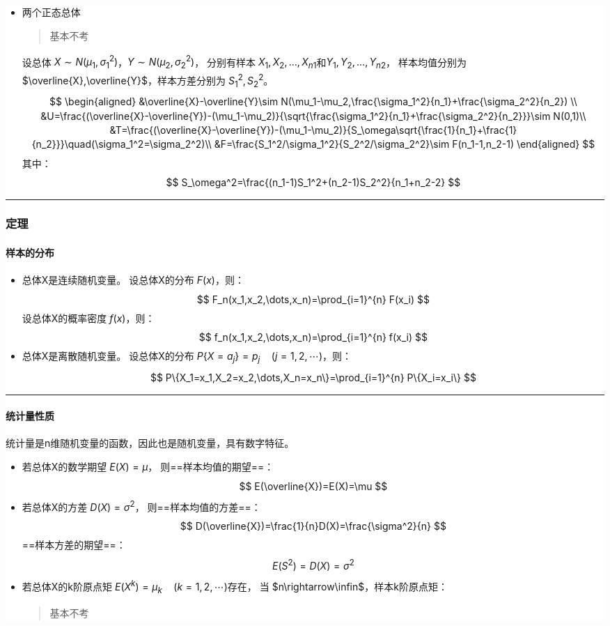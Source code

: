    * 两个正态总体
      >基本不考

      设总体 $X\sim N(\mu_1,\sigma_1^2)$，$Y\sim N(\mu_2,\sigma_2^2)$，
    分别有样本 $X_1,X_2,\dots,X_{n1}$和$Y_1,Y_2,\dots,Y_{n2}$，
    样本均值分别为 $\overline{X},\overline{Y}$，样本方差分别为 $S_1^2,S_2^2$。
    $$
    \begin{aligned}
    &\overline{X}-\overline{Y}\sim N(\mu_1-\mu_2,\frac{\sigma_1^2}{n_1}+\frac{\sigma_2^2}{n_2}) \\
    &U=\frac{(\overline{X}-\overline{Y})-(\mu_1-\mu_2)}{\sqrt{\frac{\sigma_1^2}{n_1}+\frac{\sigma_2^2}{n_2}}}\sim N(0,1)\\
    &T=\frac{(\overline{X}-\overline{Y})-(\mu_1-\mu_2)}{S_\omega\sqrt{\frac{1}{n_1}+\frac{1}{n_2}}}\quad(\sigma_1^2=\sigma_2^2)\\
    &F=\frac{S_1^2/\sigma_1^2}{S_2^2/\sigma_2^2}\sim F(n_1-1,n_2-1)
    \end{aligned}
    $$
    其中：
    $$
    S_\omega^2=\frac{(n_1-1)S_1^2+(n_2-1)S_2^2}{n_1+n_2-2}
    $$
***
### 定理
#### 样本的分布
* 总体X是连续随机变量。
  设总体X的分布 $F(x)$，则：
  $$
  F_n(x_1,x_2,\dots,x_n)=\prod_{i=1}^{n} F(x_i)
  $$
  设总体X的概率密度 $f(x)$，则：
  $$
  f_n(x_1,x_2,\dots,x_n)=\prod_{i=1}^{n} f(x_i)
  $$
* 总体X是离散随机变量。
  设总体X的分布 $P\{X=a_j\}=p_j\quad(j=1,2,\cdots)$，则：
  $$
  P\{X_1=x_1,X_2=x_2,\dots,X_n=x_n\}=\prod_{i=1}^{n} P\{X_i=x_i\}
  $$
***
#### 统计量性质
统计量是n维随机变量的函数，因此也是随机变量，具有数字特征。
* 若总体X的数学期望 $E(X)=\mu$，
  则==样本均值的期望==：
  $$
  E(\overline{X})=E(X)=\mu
  $$
* 若总体X的方差 $D(X)=\sigma^2$，
  则==样本均值的方差==：
  $$
  D(\overline{X})=\frac{1}{n}D(X)=\frac{\sigma^2}{n}
  $$
  ==样本方差的期望==：
  $$
  E(S^2)=D(X)=\sigma^2
  $$
* 若总体X的k阶原点矩 $E(X^k)=\mu_k\quad(k=1,2,\cdots)$存在，
  当 $n\rightarrow\infin$，样本k阶原点矩：
  >基本不考
